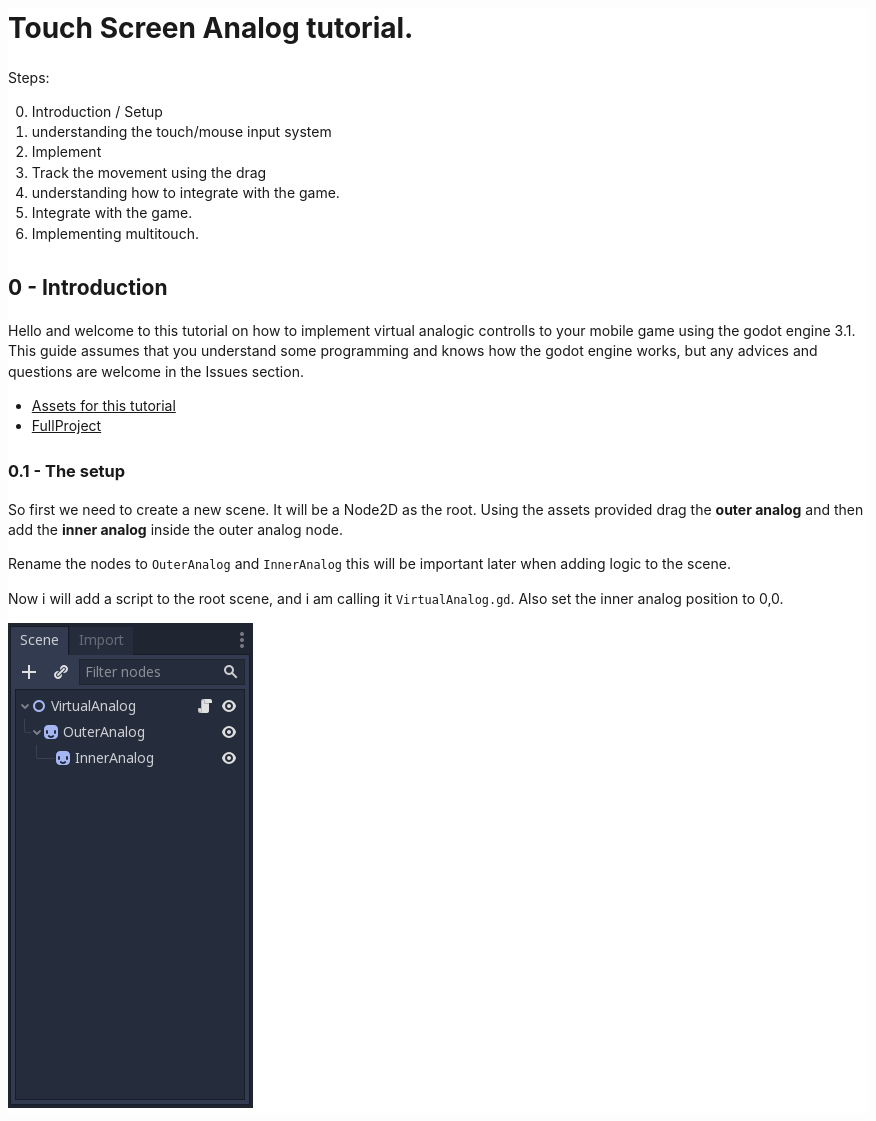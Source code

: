 # Touch Screen Analog tutorial.

Steps: 

 0. Introduction / Setup
 1. understanding the touch/mouse input system
 2. Implement
 3. Track the movement using the drag
 4. understanding how to integrate with the game.
 5. Integrate with the game.
 6. Implementing multitouch.

## 0 - Introduction
Hello and welcome to this tutorial on how to implement
virtual analogic controlls to your mobile game using
the godot engine 3.1.
This guide assumes that you understand some programming
and knows how the godot engine works, but any advices and 
questions are welcome in the Issues section.

 * [Assets for this tutorial](https://drive.google.com/file/d/17ccGCXtCH6i9lLMqRfkTd7QygE3b1hHX/view?usp=sharing)
 * [FullProject](https://github.com/CantaloupeStudios/VirtualAnalogGodot)

### 0.1 - The setup

So first we need to create a new scene. It will be a 
Node2D as the root. Using the assets provided
drag the **outer analog** and then 
add the **inner analog** inside the outer analog node.

Rename the nodes to `OuterAnalog` and `InnerAnalog` this
will be important later when adding logic to the scene.

Now i will add a script to the root scene, and i am calling
it `VirtualAnalog.gd`.
Also set the inner analog position to 0,0.

![Scene Structure](https://github.com/CantaloupeStudios/VirtualAnalogGodot/blob/master/SceneStructure01.png?raw=true)